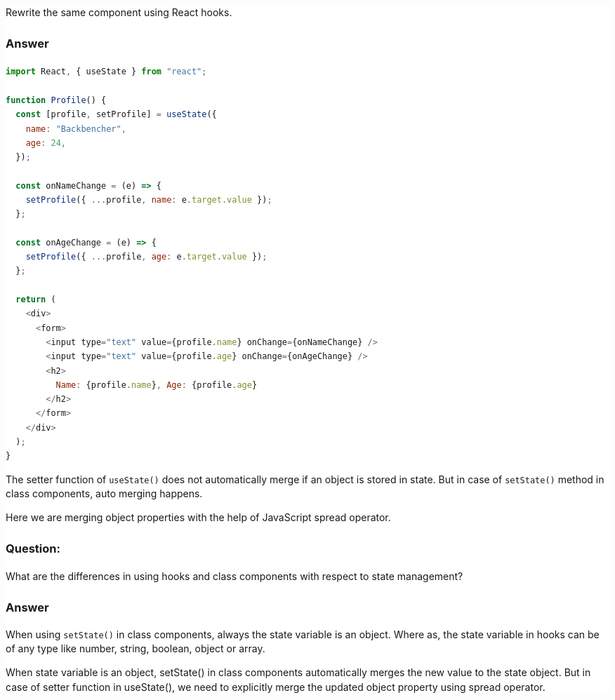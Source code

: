 Rewrite the same component using React hooks.

### Answer

```javascript
import React, { useState } from "react";

function Profile() {
  const [profile, setProfile] = useState({
    name: "Backbencher",
    age: 24,
  });

  const onNameChange = (e) => {
    setProfile({ ...profile, name: e.target.value });
  };

  const onAgeChange = (e) => {
    setProfile({ ...profile, age: e.target.value });
  };

  return (
    <div>
      <form>
        <input type="text" value={profile.name} onChange={onNameChange} />
        <input type="text" value={profile.age} onChange={onAgeChange} />
        <h2>
          Name: {profile.name}, Age: {profile.age}
        </h2>
      </form>
    </div>
  );
}
```

The setter function of `useState()` does not automatically merge if an object is stored in state. But in case of
`setState()` method in class components, auto merging happens.

Here we are merging object properties with the help of JavaScript spread operator.

### Question:

What are the differences in using hooks and class components with respect to state management?

### Answer

When using `setState()` in class components, always the state variable is an object. Where as, the state variable in hooks
can be of any type like number, string, boolean, object or array.

When state variable is an object, setState() in class components automatically merges the new value to the state object.
But in case of setter function in useState(), we need to explicitly merge the updated object property using spread
operator.
